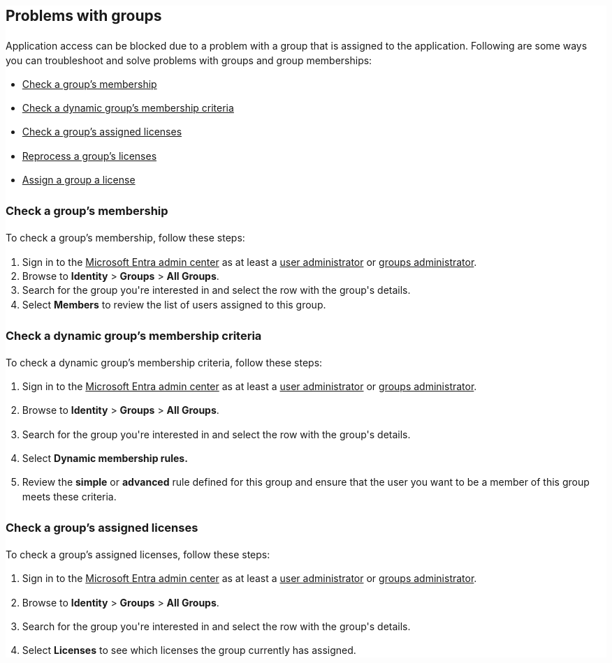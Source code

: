 ## Problems with groups

Application access can be blocked due to a problem with a group that is assigned to the application. Following are some ways you can troubleshoot and solve problems with groups and group memberships:

- [Check a group’s membership](#check-a-groups-membership)

- [Check a dynamic group’s membership criteria](#check-a-dynamic-groups-membership-criteria)

- [Check a group’s assigned licenses](#check-a-groups-assigned-licenses)

- [Reprocess a group’s licenses](#reprocess-a-groups-licenses)

- [Assign a group a license](#assign-a-group-a-license)

### Check a group’s membership

To check a group’s membership, follow these steps:

1. Sign in to the [Microsoft Entra admin center](https://entra.microsoft.com) as at least a [user administrator](~/identity/role-based-access-control/permissions-reference.md#user-administrator) or [groups administrator](~/identity/role-based-access-control/permissions-reference.md#groups-administrator).
1. Browse to **Identity** > **Groups** > **All Groups**.
1. Search for the group you're interested in and select the row with the group's details.
1. Select **Members** to review the list of users assigned to this group.

### Check a dynamic group’s membership criteria

To check a dynamic group’s membership criteria, follow these steps:

1. Sign in to the [Microsoft Entra admin center](https://entra.microsoft.com) as at least a [user administrator](~/identity/role-based-access-control/permissions-reference.md#user-administrator) or [groups administrator](~/identity/role-based-access-control/permissions-reference.md#groups-administrator).
1. Browse to **Identity** > **Groups** > **All Groups**.
1. Search for the group you're interested in and select the row with the group's details.

1. Select **Dynamic membership rules.**

1. Review the **simple** or **advanced** rule defined for this group and ensure that the user you want to be a member of this group meets these criteria.

### Check a group’s assigned licenses

To check a group’s assigned licenses, follow these steps:

1. Sign in to the [Microsoft Entra admin center](https://entra.microsoft.com) as at least a [user administrator](~/identity/role-based-access-control/permissions-reference.md#user-administrator) or [groups administrator](~/identity/role-based-access-control/permissions-reference.md#groups-administrator).
1. Browse to **Identity** > **Groups** > **All Groups**.
1. Search for the group you're interested in and select the row with the group's details.

1. Select **Licenses** to see which licenses the group currently has assigned.
